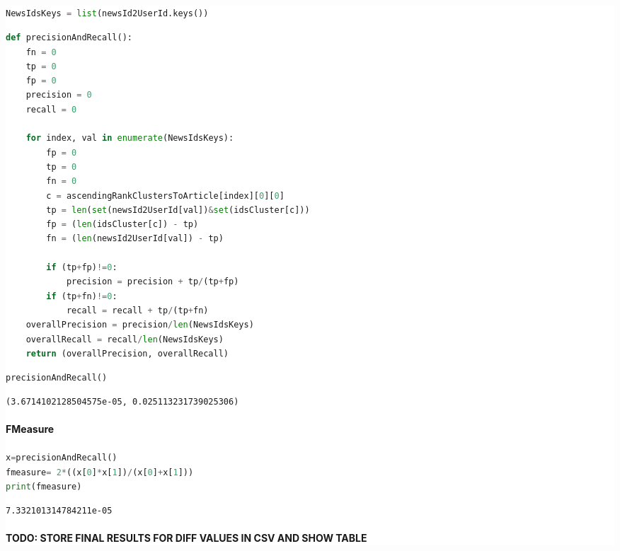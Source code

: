 
```python
NewsIdsKeys = list(newsId2UserId.keys())
```


```python
def precisionAndRecall():
    fn = 0
    tp = 0
    fp = 0
    precision = 0
    recall = 0
    
    for index, val in enumerate(NewsIdsKeys):
        fp = 0
        tp = 0
        fn = 0
        c = ascendingRankClustersToArticle[index][0][0]
        tp = len(set(newsId2UserId[val])&set(idsCluster[c]))
        fp = (len(idsCluster[c]) - tp)
        fn = (len(newsId2UserId[val]) - tp)

        if (tp+fp)!=0:
            precision = precision + tp/(tp+fp)
        if (tp+fn)!=0:
            recall = recall + tp/(tp+fn)
    overallPrecision = precision/len(NewsIdsKeys)
    overallRecall = recall/len(NewsIdsKeys)
    return (overallPrecision, overallRecall)
```


```python
precisionAndRecall()
```




    (3.6714102128504575e-05, 0.025113231739025306)



#### FMeasure


```python
x=precisionAndRecall()
fmeasure= 2*((x[0]*x[1])/(x[0]+x[1]))
print(fmeasure)
```

    7.332101314784211e-05


#### TODO: STORE FINAL RESULTS FOR DIFF VALUES IN CSV AND SHOW TABLE 


```python

```


```python

```
